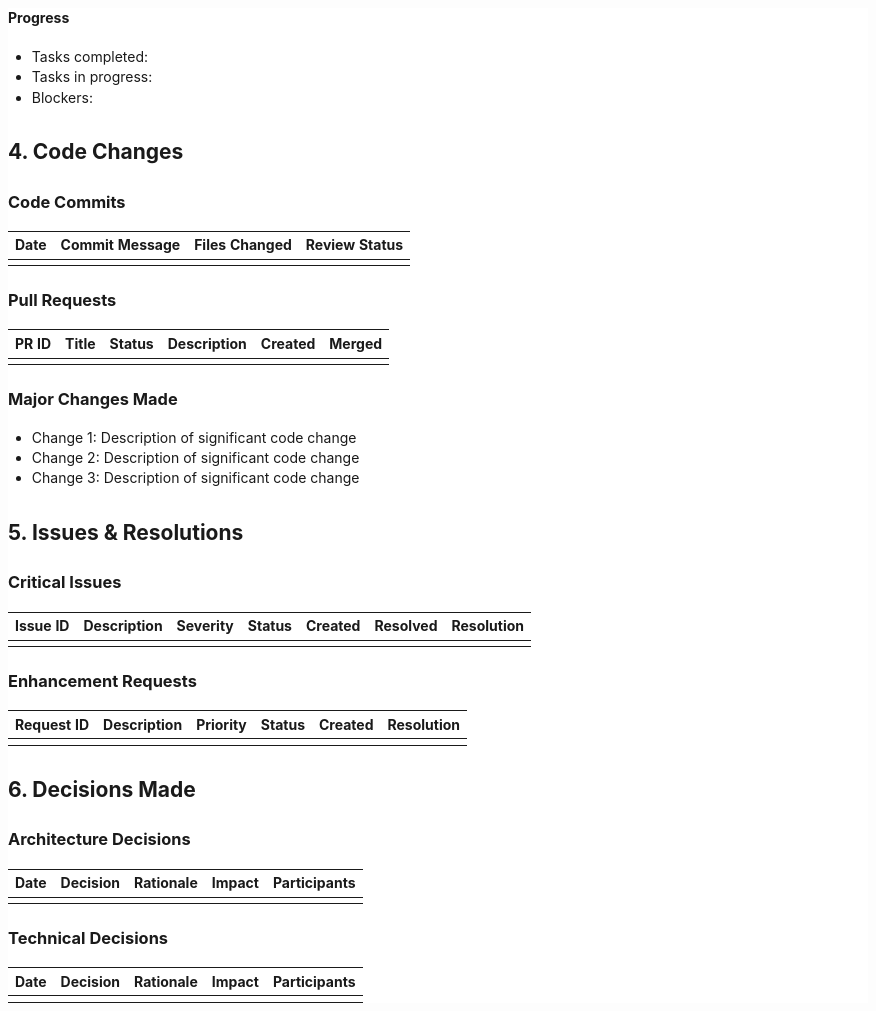 #### Progress
- Tasks completed:
- Tasks in progress:
- Blockers:

## 4. Code Changes

### Code Commits
| Date | Commit Message | Files Changed | Review Status |
|------|----------------|---------------|---------------|
| | | | |

### Pull Requests
| PR ID | Title | Status | Description | Created | Merged |
|-------|-------|--------|-------------|---------|--------|
| | | | | | |

### Major Changes Made
- Change 1: Description of significant code change
- Change 2: Description of significant code change
- Change 3: Description of significant code change

## 5. Issues & Resolutions

### Critical Issues
| Issue ID | Description | Severity | Status | Created | Resolved | Resolution |
|----------|-------------|----------|--------|---------|----------|------------|
| | | | | | | |

### Enhancement Requests
| Request ID | Description | Priority | Status | Created | Resolution |
|------------|-------------|----------|--------|---------|------------|
| | | | | | |

## 6. Decisions Made

### Architecture Decisions
| Date | Decision | Rationale | Impact | Participants |
|------|----------|----------|--------|--------------|
| | | | | |

### Technical Decisions
| Date | Decision | Rationale | Impact | Participants |
|------|----------|----------|--------|--------------|
| | | | | |
